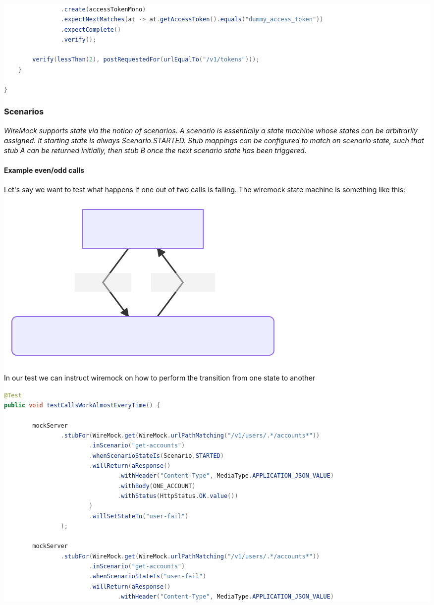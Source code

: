 ```java
                .create(accessTokenMono)
                .expectNextMatches(at -> at.getAccessToken().equals("dummy_access_token"))
                .expectComplete()
                .verify();

        verify(lessThan(2), postRequestedFor(urlEqualTo("/v1/tokens")));
    }

}
```

### Scenarios
*WireMock supports state via the notion of [scenarios](http://wiremock.org/docs/stateful-behaviour/). A scenario is essentially a state machine whose states can be arbitrarily assigned. It starting state is always Scenario.STARTED. Stub mappings can be configured to match on scenario state, such that stub A can be returned initially, then stub B once the next scenario state has been triggered.*

#### Example even/odd calls
Let's say we want to test what happens if one out of two calls is failing.
The wiremock state machine is something like this:

![Wiremock state machine](./wiremock-state-machine.svg)

In our test we can instruct wiremock on how to perform the transition from one state to another

```java
@Test
public void testCallsWorkAlmostEveryTime() {

        mockServer
                .stubFor(WireMock.get(WireMock.urlPathMatching("/v1/users/.*/accounts*"))
                        .inScenario("get-accounts")
                        .whenScenarioStateIs(Scenario.STARTED)
                        .willReturn(aResponse()
                                .withHeader("Content-Type", MediaType.APPLICATION_JSON_VALUE)
                                .withBody(ONE_ACCOUNT)
                                .withStatus(HttpStatus.OK.value())
                        )
                        .willSetStateTo("user-fail")
                );

        mockServer
                .stubFor(WireMock.get(WireMock.urlPathMatching("/v1/users/.*/accounts*"))
                        .inScenario("get-accounts")
                        .whenScenarioStateIs("user-fail")
                        .willReturn(aResponse()
                                .withHeader("Content-Type", MediaType.APPLICATION_JSON_VALUE)
```